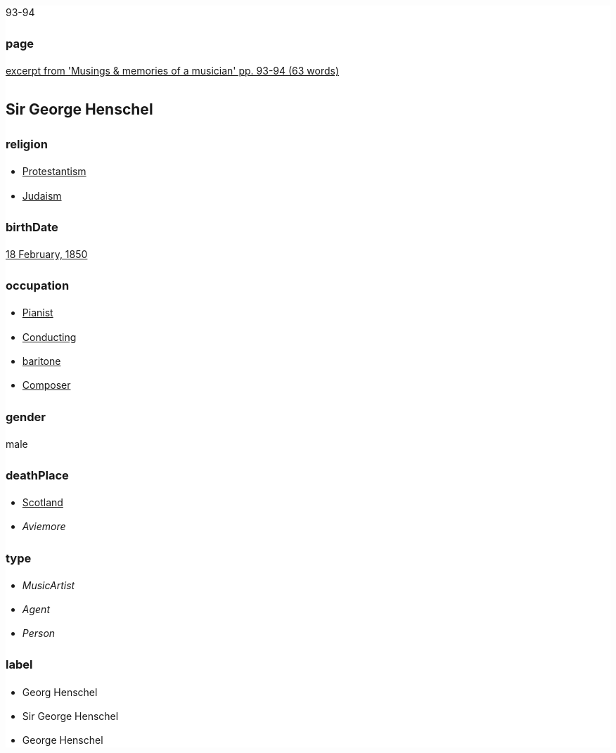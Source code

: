 
93-94

### page


[excerpt from 'Musings & memories of a musician' pp. 93-94 (63 words)](#excerpt-from-'Musings-&-memories-of-a-musician'-pp.-93-94-(63-words))

## Sir George Henschel

### religion

 - [Protestantism](#Protestantism)

 - [Judaism](#Judaism)

### birthDate


[18 February, 1850](#18-February-1850)

### occupation

 - [Pianist](#Pianist)

 - [Conducting](#Conducting)

 - [baritone](#baritone)

 - [Composer](#Composer)

### gender


male

### deathPlace

 - [Scotland](#Scotland)

 - *Aviemore*

### type

 - *MusicArtist*

 - *Agent*

 - *Person*

### label

 - Georg Henschel

 - Sir George Henschel

 - George Henschel
